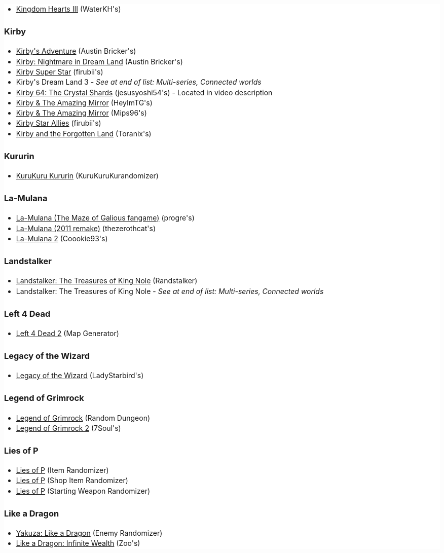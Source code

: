 - [Kingdom Hearts III](https://kh3-randomizer-2ivd7.ondigitalocean.app/) (WaterKH's)

### Kirby

- [Kirby's Adventure](https://github.com/Aquova/KA-Rando) (Austin Bricker's)
- [Kirby: Nightmare in Dream Land](https://github.com/Aquova/KNDL-Rando) (Austin Bricker's)
- [Kirby Super Star](https://github.com/firubii/kss-randomizer) (firubii's)
- Kirby's Dream Land 3 - _See at end of list: Multi-series, Connected worlds_
- [Kirby 64: The Crystal Shards](https://www.youtube.com/watch?v=e8wVqrb0BUw) (jesusyoshi54's) - Located in video description
- [Kirby & The Amazing Mirror](https://github.com/HeyImTG/Amazing-Mirror-Randomizer) (HeyImTG's)
- [Kirby & The Amazing Mirror](https://github.com/Mips96/kamrandomizer) (Mips96's)
- [Kirby Star Allies](https://github.com/firubii/StarAlliesRandomizer) (firubii's)
- [Kirby and the Forgotten Land](https://gamebanana.com/mods/390471) (Toranix's)

### Kururin

- [KuruKuru Kururin](https://github.com/GirambQuamb/KuruKuruKurandomizer) (KuruKuruKurandomizer)

### La-Mulana

- [La-Mulana (The Maze of Galious fangame)](https://github.com/progre/lmorandomizer) (progre's)
- [La-Mulana (2011 remake)](https://github.com/thezerothcat/LaMulanaRandomizer) (thezerothcat's)
- [La-Mulana 2](https://github.com/Coookie93/LaMulana2Randomizer) (Coookie93's)

### Landstalker

- [Landstalker: The Treasures of King Nole](https://randstalker.ovh/) (Randstalker)
- Landstalker: The Treasures of King Nole - _See at end of list: Multi-series, Connected worlds_

### Left 4 Dead

- [Left 4 Dead 2](https://ssl.hehoe.de/mcs/index.php?display=tools) (Map Generator)

### Legacy of the Wizard

- [Legacy of the Wizard](https://github.com/MrStarbird/LotW-Randomizer/releases) (LadyStarbird's)

### Legend of Grimrock

- [Legend of Grimrock](https://www.nexusmods.com/grimrock/mods/148) (Random Dungeon)
- [Legend of Grimrock 2](https://www.grimrock.net/forum/viewtopic.php?f=23&t=18602) (7Soul's)

### Lies of P

- [Lies of P](https://www.nexusmods.com/liesofp/mods/117) (Item Randomizer)
- [Lies of P](https://www.nexusmods.com/liesofp/mods/118) (Shop Item Randomizer)
- [Lies of P](https://www.nexusmods.com/liesofp/mods/119) (Starting Weapon Randomizer)

### Like a Dragon

- [Yakuza: Like a Dragon](https://www.nexusmods.com/yakuzalikeadragon/mods/147) (Enemy Randomizer)
- [Like a Dragon: Infinite Wealth](https://www.nexusmods.com/likeadragoninfinitewealth/mods/145) (Zoo's)
